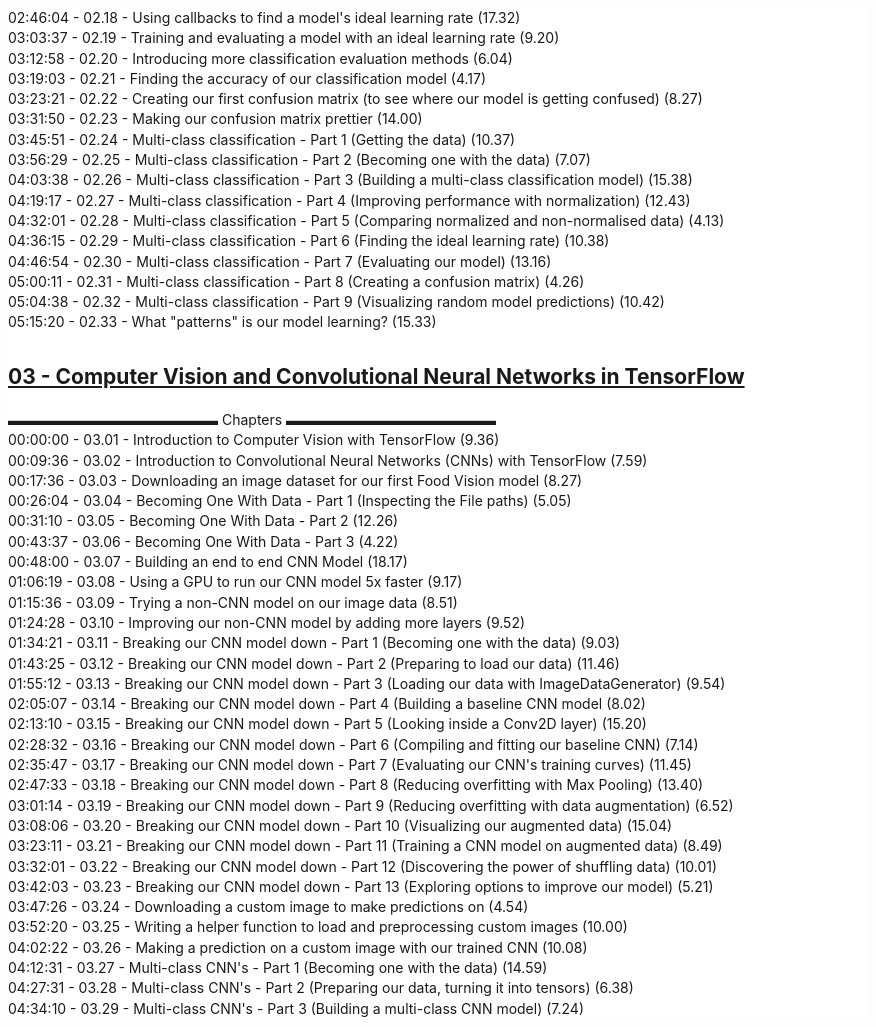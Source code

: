 02:46:04 - 02.18 - Using callbacks to find a model's ideal learning rate (17.32)    
03:03:37 - 02.19 - Training and evaluating a model with an ideal learning rate (9.20)    
03:12:58 - 02.20 - Introducing more classification evaluation methods (6.04)    
03:19:03 - 02.21 - Finding the accuracy of our classification model (4.17)    
03:23:21 - 02.22 - Creating our first confusion matrix (to see where our model is getting confused) (8.27)    
03:31:50 - 02.23 - Making our confusion matrix prettier (14.00)    
03:45:51 - 02.24 - Multi-class classification - Part 1 (Getting the data) (10.37)    
03:56:29 - 02.25 - Multi-class classification - Part 2 (Becoming one with the data) (7.07)    
04:03:38 - 02.26 - Multi-class classification - Part 3 (Building a multi-class classification model) (15.38)    
04:19:17 - 02.27 - Multi-class classification - Part 4 (Improving performance with normalization) (12.43)    
04:32:01 - 02.28 - Multi-class classification - Part 5 (Comparing normalized and non-normalised data) (4.13)    
04:36:15 - 02.29 - Multi-class classification - Part 6 (Finding the ideal learning rate) (10.38)    
04:46:54 - 02.30 - Multi-class classification - Part 7 (Evaluating our model) (13.16)    
05:00:11 - 02.31 - Multi-class classification - Part 8 (Creating a confusion matrix) (4.26)    
05:04:38 - 02.32 - Multi-class classification - Part 9 (Visualizing random model predictions) (10.42)    
05:15:20 - 02.33 - What "patterns" is our model learning? (15.33)    


## [03 - Computer Vision and Convolutional Neural Networks in TensorFlow](https://www.youtube.com/watch?v=i-P3w7QDN-8)

▬▬▬▬▬▬▬▬▬▬▬▬▬▬▬ Chapters ▬▬▬▬▬▬▬▬▬▬▬▬▬▬▬    
00:00:00 - 03.01 - Introduction to Computer Vision with TensorFlow (9.36)    
00:09:36 - 03.02 - Introduction to Convolutional Neural Networks (CNNs) with TensorFlow (7.59)    
00:17:36 - 03.03 - Downloading an image dataset for our first Food Vision model (8.27)    
00:26:04 - 03.04 - Becoming One With Data - Part 1 (Inspecting the File paths) (5.05)    
00:31:10 - 03.05 - Becoming One With Data - Part 2 (12.26)    
00:43:37 - 03.06 - Becoming One With Data - Part 3 (4.22)    
00:48:00 - 03.07 - Building an end to end CNN Model (18.17)    
01:06:19 - 03.08 - Using a GPU to run our CNN model 5x faster (9.17)    
01:15:36 - 03.09 - Trying a non-CNN model on our image data (8.51)    
01:24:28 - 03.10 - Improving our non-CNN model by adding more layers (9.52)    
01:34:21 - 03.11 - Breaking our CNN model down - Part 1 (Becoming one with the data) (9.03)    
01:43:25 - 03.12 - Breaking our CNN model down - Part 2 (Preparing to load our data) (11.46)    
01:55:12 - 03.13 - Breaking our CNN model down - Part 3 (Loading our data with ImageDataGenerator) (9.54)    
02:05:07 - 03.14 - Breaking our CNN model down - Part 4 (Building a baseline CNN model (8.02)    
02:13:10 - 03.15 - Breaking our CNN model down - Part 5 (Looking inside a Conv2D layer) (15.20)    
02:28:32 - 03.16 - Breaking our CNN model down - Part 6 (Compiling and fitting our baseline CNN) (7.14)    
02:35:47 - 03.17 - Breaking our CNN model down - Part 7 (Evaluating our CNN's training curves) (11.45)    
02:47:33 - 03.18 - Breaking our CNN model down - Part 8 (Reducing overfitting with Max Pooling) (13.40)    
03:01:14 - 03.19 - Breaking our CNN model down - Part 9 (Reducing overfitting with data augmentation) (6.52)    
03:08:06 - 03.20 - Breaking our CNN model down - Part 10 (Visualizing our augmented data) (15.04)    
03:23:11 - 03.21 - Breaking our CNN model down - Part 11 (Training a CNN model on augmented data) (8.49)    
03:32:01 - 03.22 - Breaking our CNN model down - Part 12 (Discovering the power of shuffling data) (10.01)    
03:42:03 - 03.23 - Breaking our CNN model down - Part 13 (Exploring options to improve our model) (5.21)    
03:47:26 - 03.24 - Downloading a custom image to make predictions on (4.54)    
03:52:20 - 03.25 - Writing a helper function to load and preprocessing custom images (10.00)    
04:02:22 - 03.26 - Making a prediction on a custom image with our trained CNN (10.08)    
04:12:31 - 03.27 - Multi-class CNN's - Part 1 (Becoming one with the data) (14.59)    
04:27:31 - 03.28 - Multi-class CNN's - Part 2 (Preparing our data, turning it into tensors) (6.38)    
04:34:10 - 03.29 - Multi-class CNN's - Part 3 (Building a multi-class CNN model) (7.24)    